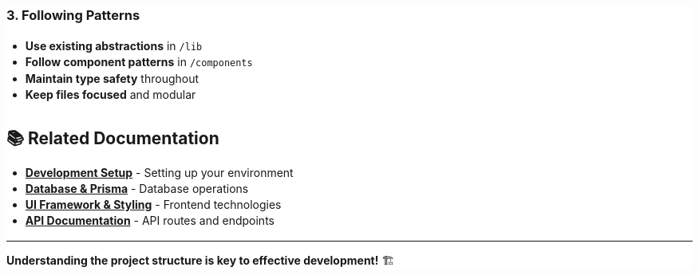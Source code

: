 ### 3. **Following Patterns**
- **Use existing abstractions** in `/lib`
- **Follow component patterns** in `/components`
- **Maintain type safety** throughout
- **Keep files focused** and modular

## 📚 Related Documentation

- **[Development Setup](./setup)** - Setting up your environment
- **[Database & Prisma](./database)** - Database operations
- **[UI Framework & Styling](./ui-framework)** - Frontend technologies
- **[API Documentation](./api)** - API routes and endpoints

---

**Understanding the project structure is key to effective development!** 🏗️ 